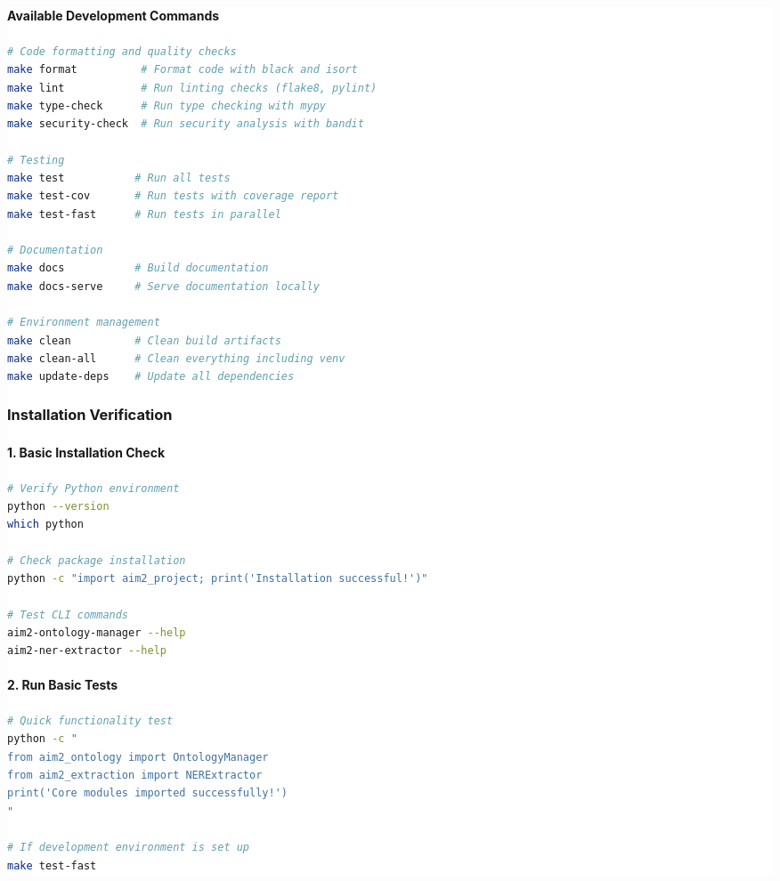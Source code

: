 #### Available Development Commands

```bash
# Code formatting and quality checks
make format          # Format code with black and isort
make lint            # Run linting checks (flake8, pylint)
make type-check      # Run type checking with mypy
make security-check  # Run security analysis with bandit

# Testing
make test           # Run all tests
make test-cov       # Run tests with coverage report
make test-fast      # Run tests in parallel

# Documentation
make docs           # Build documentation
make docs-serve     # Serve documentation locally

# Environment management
make clean          # Clean build artifacts
make clean-all      # Clean everything including venv
make update-deps    # Update all dependencies
```

### Installation Verification

#### 1. Basic Installation Check

```bash
# Verify Python environment
python --version
which python

# Check package installation
python -c "import aim2_project; print('Installation successful!')"

# Test CLI commands
aim2-ontology-manager --help
aim2-ner-extractor --help
```

#### 2. Run Basic Tests

```bash
# Quick functionality test
python -c "
from aim2_ontology import OntologyManager
from aim2_extraction import NERExtractor
print('Core modules imported successfully!')
"

# If development environment is set up
make test-fast
```
